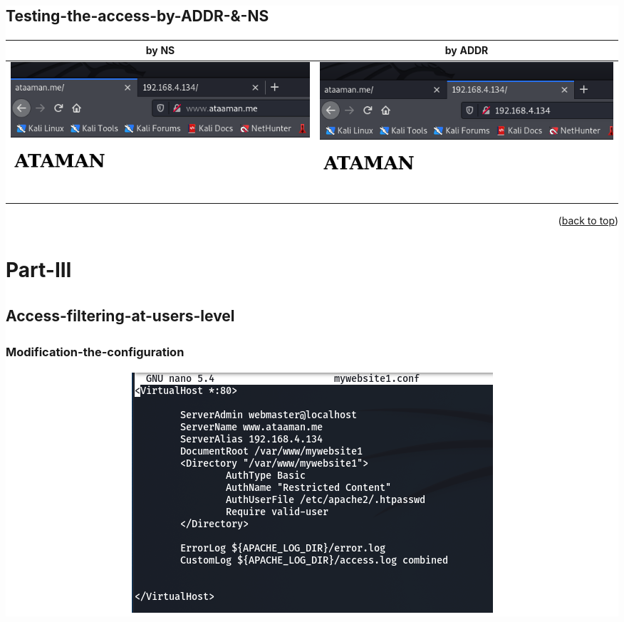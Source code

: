 ## Testing-the-access-by-ADDR-&-NS
| by NS      | by ADDR  | 
|  --------      | ----       | 
| ![Image ](images/ataaman_me.png)  |![Image ](images/192__134.png) |


<p align="right">(<a href="#top">back to top</a>)</p>

# Part-III

## Access-filtering-at-users-level
### Modification-the-configuration
   <p align="center">
     <img src="images/user_pass.png">
   </p>
   
